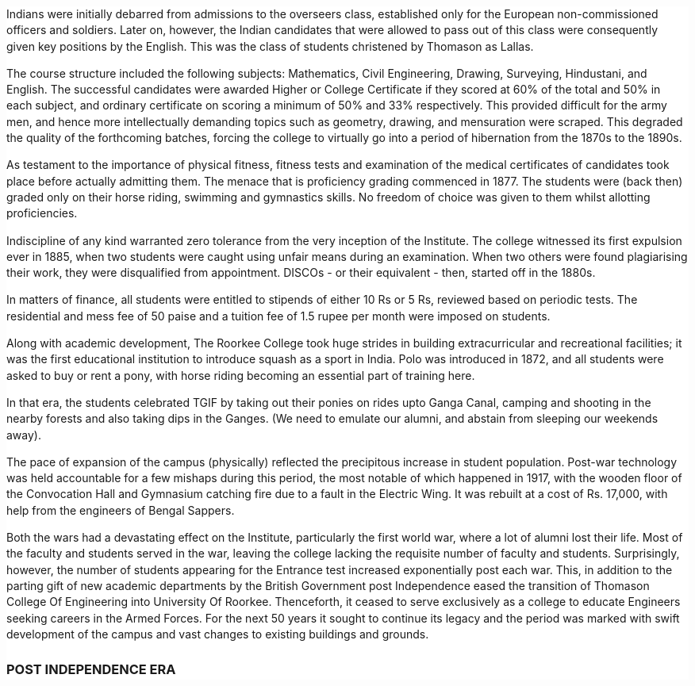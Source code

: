 Indians were initially debarred from admissions to the overseers class, established only for the European non-commissioned officers and soldiers. Later on, however, the Indian candidates that were allowed to pass out of this class were consequently given key positions by the English. This was the class of students christened by Thomason as Lallas.

The course structure included the following subjects: Mathematics, Civil Engineering, Drawing, Surveying, Hindustani, and English. The successful candidates were awarded Higher or College Certificate if they scored at 60% of the total and 50% in each subject, and ordinary certificate on scoring a minimum of 50% and 33% respectively. This provided difficult for the army men, and hence more intellectually demanding topics such as geometry, drawing, and mensuration were scraped. This degraded the quality of the forthcoming batches, forcing the college to virtually go into a period of hibernation from the 1870s to the 1890s.


As testament to the importance of physical fitness, fitness tests and examination of the medical certificates of candidates took place before actually admitting them. The menace that is proficiency grading commenced in 1877. The students were (back then) graded only on their horse riding, swimming and gymnastics skills. No freedom of choice was given to them whilst allotting proficiencies.
 
Indiscipline of any kind warranted zero tolerance from the very inception of the Institute. The college witnessed its first expulsion ever in 1885, when two students were caught using unfair means during an examination. When two others were found plagiarising their work, they were disqualified from appointment. DISCOs - or their equivalent - then, started off in the 1880s.

In matters of finance, all students were entitled to stipends of either 10 Rs or 5 Rs, reviewed based on periodic tests. The residential and mess fee of 50 paise and a tuition fee of 1.5 rupee per month were imposed on students.

Along with academic development, The Roorkee College took huge strides in building extracurricular and recreational facilities; it was the first educational institution to introduce squash as a sport in India. Polo was introduced in 1872, and all students were asked to buy or rent a pony, with horse riding becoming an essential part of training here. 

In that era, the students celebrated TGIF by taking out their ponies on rides upto Ganga Canal, camping and shooting in the nearby forests and also taking dips in the Ganges. (We need to emulate our alumni, and abstain from sleeping our weekends away).

The pace of expansion of the campus (physically) reflected the precipitous increase in student population. Post-war technology was held accountable for a few mishaps during this period, the most notable of which happened in 1917, with the wooden floor of the Convocation  Hall and Gymnasium catching fire due to a fault in the Electric Wing. It was rebuilt at a cost of Rs. 17,000, with help from the engineers of Bengal Sappers.

Both the wars had a devastating effect on the Institute, particularly the first world war, where a lot of alumni lost their life. Most of the faculty and students served in the war, leaving the college lacking the requisite number of faculty and students. Surprisingly, however, the number of students appearing for the Entrance test increased exponentially post each war. This, in addition to the parting gift of new academic departments by the British Government post Independence eased the transition of Thomason College Of Engineering into University Of Roorkee. Thenceforth, it ceased to serve exclusively as a college to educate Engineers seeking careers in the Armed Forces. For the next 50 years it sought to continue its legacy and the period was marked with swift development of the campus and vast changes to existing buildings and grounds.

### POST INDEPENDENCE ERA
